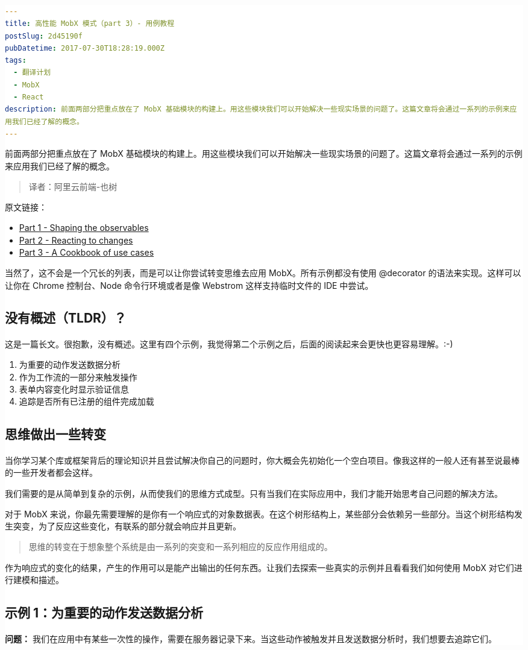 ```yaml
---
title: 高性能 MobX 模式（part 3）- 用例教程
postSlug: 2d45190f
pubDatetime: 2017-07-30T18:28:19.000Z
tags:
  - 翻译计划
  - MobX
  - React
description: 前面两部分把重点放在了 MobX 基础模块的构建上。用这些模块我们可以开始解决一些现实场景的问题了。这篇文章将会通过一系列的示例来应用我们已经了解的概念。
---
```


前面两部分把重点放在了 MobX 基础模块的构建上。用这些模块我们可以开始解决一些现实场景的问题了。这篇文章将会通过一系列的示例来应用我们已经了解的概念。



> 译者：阿里云前端-也树

原文链接：

- [Part 1 - Shaping the observables](https://blog.pixelingene.com/2016/10/effectivea-mobx-patterns-part-1/)
- [Part 2 - Reacting to changes](https://blog.pixelingene.com/2016/10/effective-mobx-patterns-part-2/)
- [Part 3 - A Cookbook of use cases](https://blog.pixelingene.com/2016/10/effective-mobx-patterns-part-3/)

当然了，这不会是一个冗长的列表，而是可以让你尝试转变思维去应用 MobX。所有示例都没有使用 @decorator 的语法来实现。这样可以让你在 Chrome 控制台、Node 命令行环境或者是像 Webstrom 这样支持临时文件的 IDE 中尝试。

## 没有概述（TLDR）？

这是一篇长文。很抱歉，没有概述。这里有四个示例，我觉得第二个示例之后，后面的阅读起来会更快也更容易理解。:-)

1. 为重要的动作发送数据分析
2. 作为工作流的一部分来触发操作
3. 表单内容变化时显示验证信息
4. 追踪是否所有已注册的组件完成加载

## 思维做出一些转变

当你学习某个库或框架背后的理论知识并且尝试解决你自己的问题时，你大概会先初始化一个空白项目。像我这样的一般人还有甚至说最棒的一些开发者都会这样。

我们需要的是从简单到复杂的示例，从而使我们的思维方式成型。只有当我们在实际应用中，我们才能开始思考自己问题的解决方法。

对于 MobX 来说，你最先需要理解的是你有一个响应式的对象数据表。在这个树形结构上，某些部分会依赖另一些部分。当这个树形结构发生突变，为了反应这些变化，有联系的部分就会响应并且更新。

> 思维的转变在于想象整个系统是由一系列的突变和一系列相应的反应作用组成的。

作为响应式的变化的结果，产生的作用可以是能产出输出的任何东西。让我们去探索一些真实的示例并且看看我们如何使用 MobX 对它们进行建模和描述。

## 示例 1：为重要的动作发送数据分析

**问题：** 我们在应用中有某些一次性的操作，需要在服务器记录下来。当这些动作被触发并且发送数据分析时，我们想要去追踪它们。
